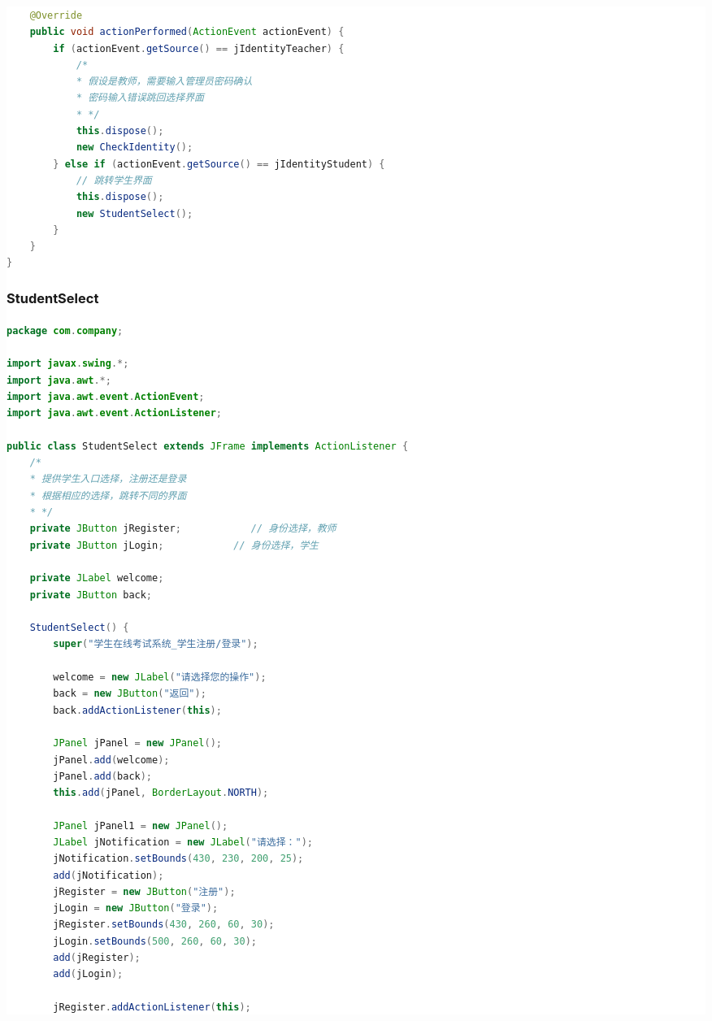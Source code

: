 ```java
    @Override
    public void actionPerformed(ActionEvent actionEvent) {
        if (actionEvent.getSource() == jIdentityTeacher) {
            /*
            * 假设是教师，需要输入管理员密码确认
            * 密码输入错误跳回选择界面
            * */
            this.dispose();
            new CheckIdentity();
        } else if (actionEvent.getSource() == jIdentityStudent) {
            // 跳转学生界面
            this.dispose();
            new StudentSelect();
        }
    }
}
```

### StudentSelect

```java
package com.company;

import javax.swing.*;
import java.awt.*;
import java.awt.event.ActionEvent;
import java.awt.event.ActionListener;

public class StudentSelect extends JFrame implements ActionListener {
    /*
    * 提供学生入口选择，注册还是登录
    * 根据相应的选择，跳转不同的界面
    * */
    private JButton jRegister;            // 身份选择，教师
    private JButton jLogin;            // 身份选择，学生

    private JLabel welcome;
    private JButton back;

    StudentSelect() {
        super("学生在线考试系统_学生注册/登录");

        welcome = new JLabel("请选择您的操作");
        back = new JButton("返回");
        back.addActionListener(this);

        JPanel jPanel = new JPanel();
        jPanel.add(welcome);
        jPanel.add(back);
        this.add(jPanel, BorderLayout.NORTH);

        JPanel jPanel1 = new JPanel();
        JLabel jNotification = new JLabel("请选择：");
        jNotification.setBounds(430, 230, 200, 25);
        add(jNotification);
        jRegister = new JButton("注册");
        jLogin = new JButton("登录");
        jRegister.setBounds(430, 260, 60, 30);
        jLogin.setBounds(500, 260, 60, 30);
        add(jRegister);
        add(jLogin);

        jRegister.addActionListener(this);
```